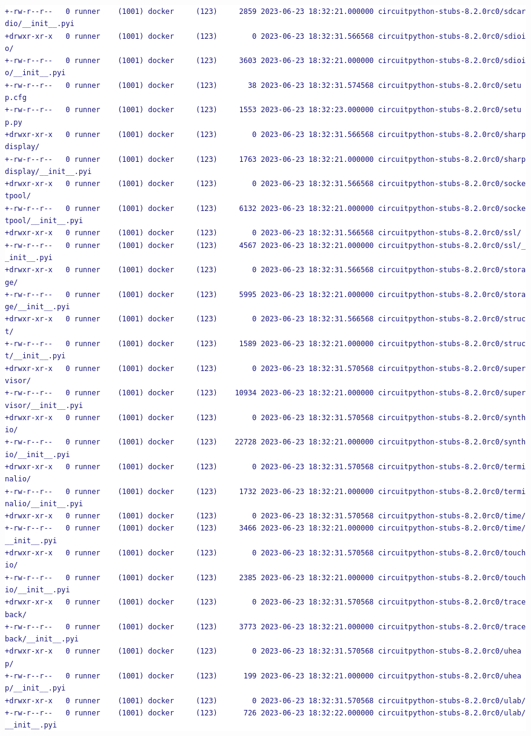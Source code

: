 ```diff
+-rw-r--r--   0 runner    (1001) docker     (123)     2859 2023-06-23 18:32:21.000000 circuitpython-stubs-8.2.0rc0/sdcardio/__init__.pyi
+drwxr-xr-x   0 runner    (1001) docker     (123)        0 2023-06-23 18:32:31.566568 circuitpython-stubs-8.2.0rc0/sdioio/
+-rw-r--r--   0 runner    (1001) docker     (123)     3603 2023-06-23 18:32:21.000000 circuitpython-stubs-8.2.0rc0/sdioio/__init__.pyi
+-rw-r--r--   0 runner    (1001) docker     (123)       38 2023-06-23 18:32:31.574568 circuitpython-stubs-8.2.0rc0/setup.cfg
+-rw-r--r--   0 runner    (1001) docker     (123)     1553 2023-06-23 18:32:23.000000 circuitpython-stubs-8.2.0rc0/setup.py
+drwxr-xr-x   0 runner    (1001) docker     (123)        0 2023-06-23 18:32:31.566568 circuitpython-stubs-8.2.0rc0/sharpdisplay/
+-rw-r--r--   0 runner    (1001) docker     (123)     1763 2023-06-23 18:32:21.000000 circuitpython-stubs-8.2.0rc0/sharpdisplay/__init__.pyi
+drwxr-xr-x   0 runner    (1001) docker     (123)        0 2023-06-23 18:32:31.566568 circuitpython-stubs-8.2.0rc0/socketpool/
+-rw-r--r--   0 runner    (1001) docker     (123)     6132 2023-06-23 18:32:21.000000 circuitpython-stubs-8.2.0rc0/socketpool/__init__.pyi
+drwxr-xr-x   0 runner    (1001) docker     (123)        0 2023-06-23 18:32:31.566568 circuitpython-stubs-8.2.0rc0/ssl/
+-rw-r--r--   0 runner    (1001) docker     (123)     4567 2023-06-23 18:32:21.000000 circuitpython-stubs-8.2.0rc0/ssl/__init__.pyi
+drwxr-xr-x   0 runner    (1001) docker     (123)        0 2023-06-23 18:32:31.566568 circuitpython-stubs-8.2.0rc0/storage/
+-rw-r--r--   0 runner    (1001) docker     (123)     5995 2023-06-23 18:32:21.000000 circuitpython-stubs-8.2.0rc0/storage/__init__.pyi
+drwxr-xr-x   0 runner    (1001) docker     (123)        0 2023-06-23 18:32:31.566568 circuitpython-stubs-8.2.0rc0/struct/
+-rw-r--r--   0 runner    (1001) docker     (123)     1589 2023-06-23 18:32:21.000000 circuitpython-stubs-8.2.0rc0/struct/__init__.pyi
+drwxr-xr-x   0 runner    (1001) docker     (123)        0 2023-06-23 18:32:31.570568 circuitpython-stubs-8.2.0rc0/supervisor/
+-rw-r--r--   0 runner    (1001) docker     (123)    10934 2023-06-23 18:32:21.000000 circuitpython-stubs-8.2.0rc0/supervisor/__init__.pyi
+drwxr-xr-x   0 runner    (1001) docker     (123)        0 2023-06-23 18:32:31.570568 circuitpython-stubs-8.2.0rc0/synthio/
+-rw-r--r--   0 runner    (1001) docker     (123)    22728 2023-06-23 18:32:21.000000 circuitpython-stubs-8.2.0rc0/synthio/__init__.pyi
+drwxr-xr-x   0 runner    (1001) docker     (123)        0 2023-06-23 18:32:31.570568 circuitpython-stubs-8.2.0rc0/terminalio/
+-rw-r--r--   0 runner    (1001) docker     (123)     1732 2023-06-23 18:32:21.000000 circuitpython-stubs-8.2.0rc0/terminalio/__init__.pyi
+drwxr-xr-x   0 runner    (1001) docker     (123)        0 2023-06-23 18:32:31.570568 circuitpython-stubs-8.2.0rc0/time/
+-rw-r--r--   0 runner    (1001) docker     (123)     3466 2023-06-23 18:32:21.000000 circuitpython-stubs-8.2.0rc0/time/__init__.pyi
+drwxr-xr-x   0 runner    (1001) docker     (123)        0 2023-06-23 18:32:31.570568 circuitpython-stubs-8.2.0rc0/touchio/
+-rw-r--r--   0 runner    (1001) docker     (123)     2385 2023-06-23 18:32:21.000000 circuitpython-stubs-8.2.0rc0/touchio/__init__.pyi
+drwxr-xr-x   0 runner    (1001) docker     (123)        0 2023-06-23 18:32:31.570568 circuitpython-stubs-8.2.0rc0/traceback/
+-rw-r--r--   0 runner    (1001) docker     (123)     3773 2023-06-23 18:32:21.000000 circuitpython-stubs-8.2.0rc0/traceback/__init__.pyi
+drwxr-xr-x   0 runner    (1001) docker     (123)        0 2023-06-23 18:32:31.570568 circuitpython-stubs-8.2.0rc0/uheap/
+-rw-r--r--   0 runner    (1001) docker     (123)      199 2023-06-23 18:32:21.000000 circuitpython-stubs-8.2.0rc0/uheap/__init__.pyi
+drwxr-xr-x   0 runner    (1001) docker     (123)        0 2023-06-23 18:32:31.570568 circuitpython-stubs-8.2.0rc0/ulab/
+-rw-r--r--   0 runner    (1001) docker     (123)      726 2023-06-23 18:32:22.000000 circuitpython-stubs-8.2.0rc0/ulab/__init__.pyi
```
